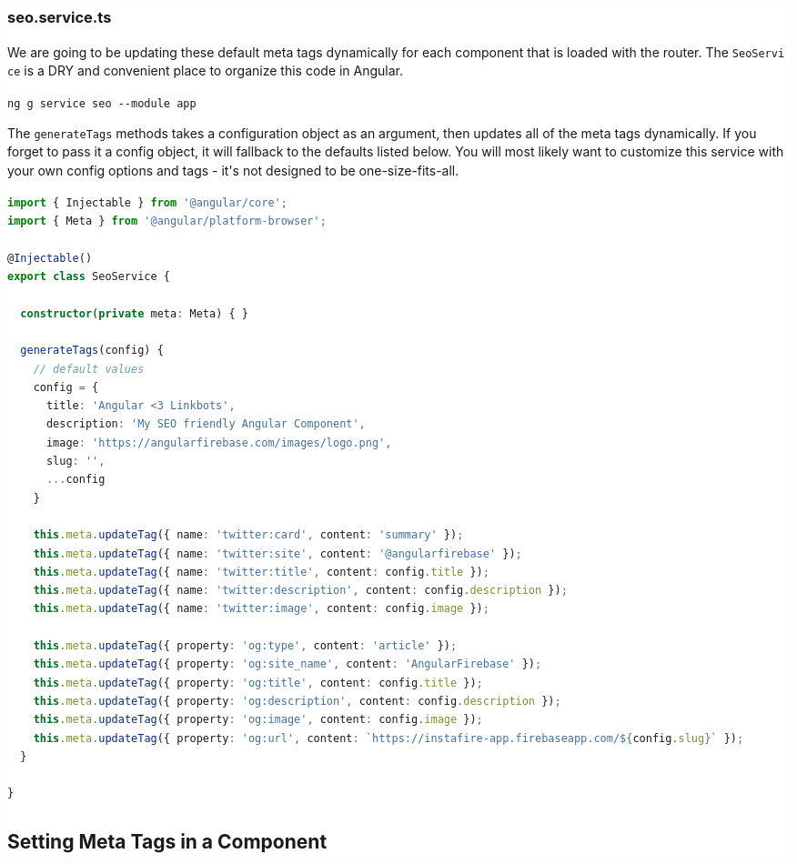 ### seo.service.ts

We are going to be updating these default meta tags dynamically for each component that is loaded with the router. The `SeoService` is a DRY and convenient place to organize this code in Angular. 

```shell
ng g service seo --module app
```

The `generateTags` methods takes a configuration object as an argument, then updates all of the meta tags dynamically. If you forget to pass it a config object, it will fallback to the defaults listed below. You will most likely want to customize this service with your own config options and tags - it's not designed to be one-size-fits-all. 

```typescript
import { Injectable } from '@angular/core';
import { Meta } from '@angular/platform-browser';

@Injectable()
export class SeoService {

  constructor(private meta: Meta) { }

  generateTags(config) {
    // default values
    config = { 
      title: 'Angular <3 Linkbots', 
      description: 'My SEO friendly Angular Component', 
      image: 'https://angularfirebase.com/images/logo.png',
      slug: '',
      ...config
    }

    this.meta.updateTag({ name: 'twitter:card', content: 'summary' });
    this.meta.updateTag({ name: 'twitter:site', content: '@angularfirebase' });
    this.meta.updateTag({ name: 'twitter:title', content: config.title });
    this.meta.updateTag({ name: 'twitter:description', content: config.description });
    this.meta.updateTag({ name: 'twitter:image', content: config.image });

    this.meta.updateTag({ property: 'og:type', content: 'article' });
    this.meta.updateTag({ property: 'og:site_name', content: 'AngularFirebase' });
    this.meta.updateTag({ property: 'og:title', content: config.title });
    this.meta.updateTag({ property: 'og:description', content: config.description });
    this.meta.updateTag({ property: 'og:image', content: config.image });
    this.meta.updateTag({ property: 'og:url', content: `https://instafire-app.firebaseapp.com/${config.slug}` });
  }

}
```

## Setting Meta Tags in a Component
